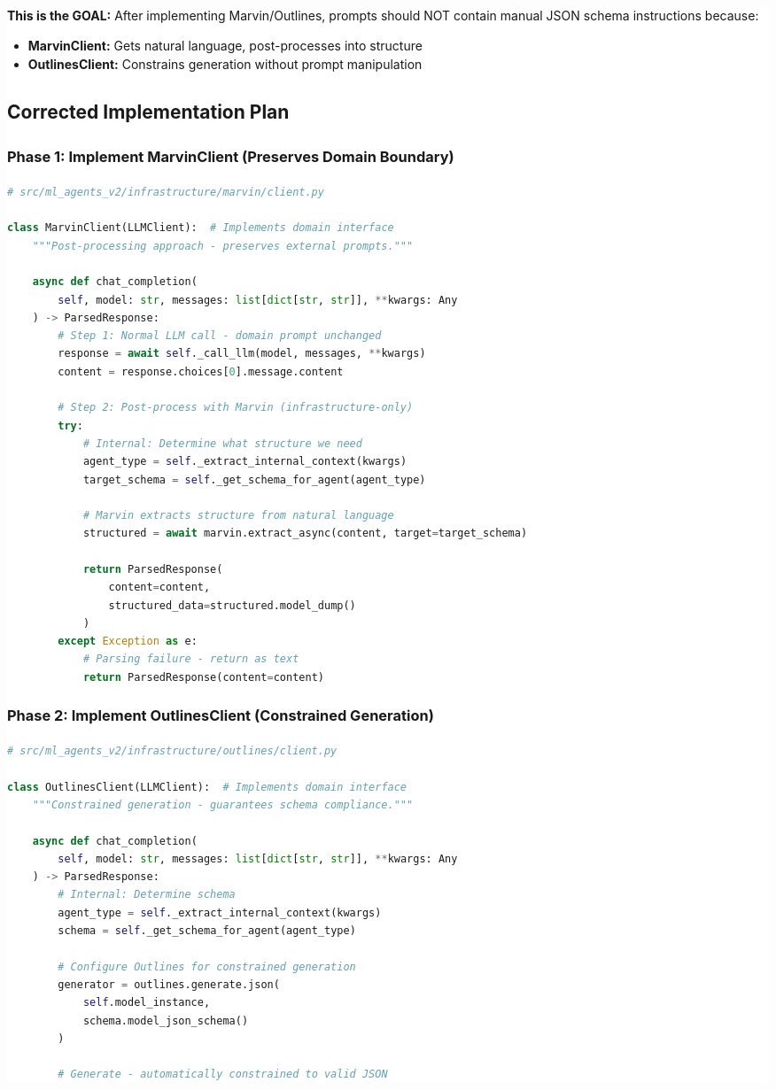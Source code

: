 **This is the GOAL:** After implementing Marvin/Outlines, prompts should NOT contain manual JSON schema instructions because:
- **MarvinClient:** Gets natural language, post-processes into structure
- **OutlinesClient:** Constrains generation without prompt manipulation

## Corrected Implementation Plan

### Phase 1: Implement MarvinClient (Preserves Domain Boundary)

```python
# src/ml_agents_v2/infrastructure/marvin/client.py

class MarvinClient(LLMClient):  # Implements domain interface
    """Post-processing approach - preserves external prompts."""
    
    async def chat_completion(
        self, model: str, messages: list[dict[str, str]], **kwargs: Any
    ) -> ParsedResponse:
        # Step 1: Normal LLM call - domain prompt unchanged
        response = await self._call_llm(model, messages, **kwargs)
        content = response.choices[0].message.content
        
        # Step 2: Post-process with Marvin (infrastructure-only)
        try:
            # Internal: Determine what structure we need
            agent_type = self._extract_internal_context(kwargs)
            target_schema = self._get_schema_for_agent(agent_type)
            
            # Marvin extracts structure from natural language
            structured = await marvin.extract_async(content, target=target_schema)
            
            return ParsedResponse(
                content=content,
                structured_data=structured.model_dump()
            )
        except Exception as e:
            # Parsing failure - return as text
            return ParsedResponse(content=content)
```

### Phase 2: Implement OutlinesClient (Constrained Generation)

```python
# src/ml_agents_v2/infrastructure/outlines/client.py

class OutlinesClient(LLMClient):  # Implements domain interface
    """Constrained generation - guarantees schema compliance."""
    
    async def chat_completion(
        self, model: str, messages: list[dict[str, str]], **kwargs: Any
    ) -> ParsedResponse:
        # Internal: Determine schema
        agent_type = self._extract_internal_context(kwargs)
        schema = self._get_schema_for_agent(agent_type)
        
        # Configure Outlines for constrained generation
        generator = outlines.generate.json(
            self.model_instance,
            schema.model_json_schema()
        )
        
        # Generate - automatically constrained to valid JSON
```